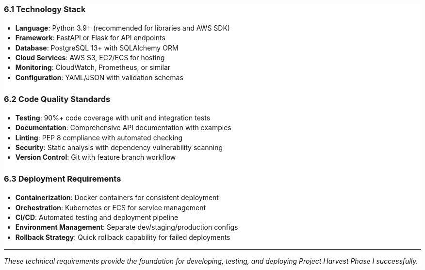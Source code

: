 ### 6.1 Technology Stack
- **Language**: Python 3.9+ (recommended for libraries and AWS SDK)
- **Framework**: FastAPI or Flask for API endpoints
- **Database**: PostgreSQL 13+ with SQLAlchemy ORM
- **Cloud Services**: AWS S3, EC2/ECS for hosting
- **Monitoring**: CloudWatch, Prometheus, or similar
- **Configuration**: YAML/JSON with validation schemas

### 6.2 Code Quality Standards
- **Testing**: 90%+ code coverage with unit and integration tests
- **Documentation**: Comprehensive API documentation with examples
- **Linting**: PEP 8 compliance with automated checking
- **Security**: Static analysis with dependency vulnerability scanning
- **Version Control**: Git with feature branch workflow

### 6.3 Deployment Requirements
- **Containerization**: Docker containers for consistent deployment
- **Orchestration**: Kubernetes or ECS for service management
- **CI/CD**: Automated testing and deployment pipeline
- **Environment Management**: Separate dev/staging/production configs
- **Rollback Strategy**: Quick rollback capability for failed deployments

---

*These technical requirements provide the foundation for developing, testing, and deploying Project Harvest Phase I successfully.*
